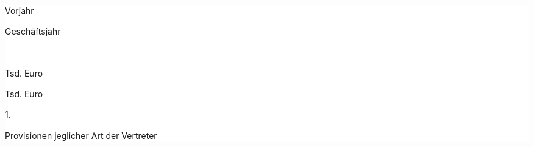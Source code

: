 </div>

</div>

</th>

<th style="border-bottom: 0.5pt solid ;  font-weight:normal;" align="center" valign="top" charoff="50">

Vorjahr

</th>

<th style="border-bottom: 0.5pt solid ;  font-weight:normal;" align="center" valign="top" charoff="50">

Geschäftsjahr

</th>

</tr>

<tr>

<th style="border-right: 0.5pt solid ; border-bottom: 0.5pt solid ;  font-weight:normal;" colspan="2" align="left" valign="top" charoff="50">

 

</th>

<th style="border-bottom: 0.5pt solid ;  font-weight:normal;" align="center" valign="top" charoff="50">

Tsd. Euro

</th>

<th style="border-bottom: 0.5pt solid ;  font-weight:normal;" align="center" valign="top" charoff="50">

Tsd. Euro

</th>

</tr>

</thead>

<tbody valign="top">

<tr>

<td style align="left" valign="top" charoff="50">

1\.

</td>

<td style align="left" valign="top" charoff="50">

Provisionen jeglicher Art der Vertreter

</td>
